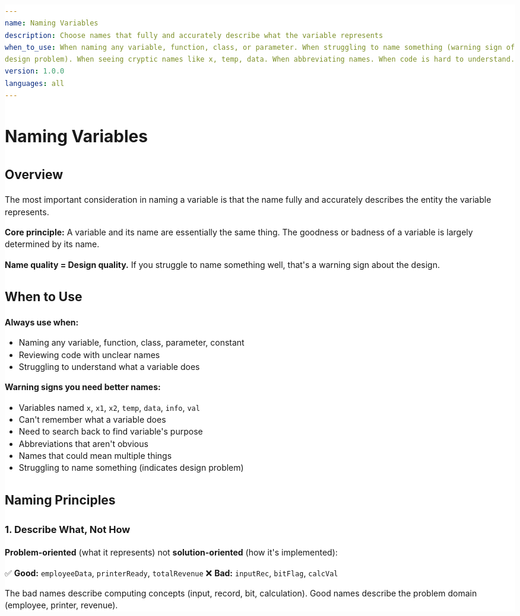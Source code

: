 ```yaml
---
name: Naming Variables
description: Choose names that fully and accurately describe what the variable represents
when_to_use: When naming any variable, function, class, or parameter. When struggling to name something (warning sign of design problem). When seeing cryptic names like x, temp, data. When abbreviating names. When code is hard to understand.
version: 1.0.0
languages: all
---
```


# Naming Variables

## Overview

The most important consideration in naming a variable is that the name fully and accurately describes the entity the variable represents.

**Core principle:** A variable and its name are essentially the same thing. The goodness or badness of a variable is largely determined by its name.

**Name quality = Design quality.** If you struggle to name something well, that's a warning sign about the design.

## When to Use

**Always use when:**
- Naming any variable, function, class, parameter, constant
- Reviewing code with unclear names
- Struggling to understand what a variable does

**Warning signs you need better names:**
- Variables named `x`, `x1`, `x2`, `temp`, `data`, `info`, `val`
- Can't remember what a variable does
- Need to search back to find variable's purpose
- Abbreviations that aren't obvious
- Names that could mean multiple things
- Struggling to name something (indicates design problem)

## Naming Principles

### 1. Describe What, Not How

**Problem-oriented** (what it represents) not **solution-oriented** (how it's implemented):

✅ **Good:** `employeeData`, `printerReady`, `totalRevenue`
❌ **Bad:** `inputRec`, `bitFlag`, `calcVal`

The bad names describe computing concepts (input, record, bit, calculation). Good names describe the problem domain (employee, printer, revenue).
